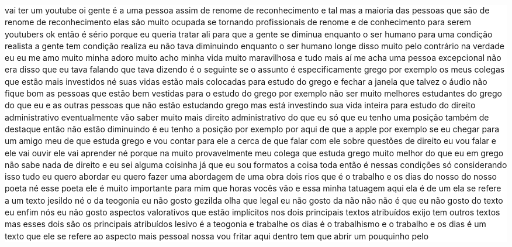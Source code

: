 vai ter um youtube
oi gente é a uma pessoa assim de renome
de reconhecimento e tal mas a maioria
das pessoas que são de renome de
reconhecimento elas são muito ocupada se
tornando profissionais de renome e de
conhecimento para serem youtubers ok
então é sério porque eu queria tratar
ali para que a gente se diminua enquanto
o ser humano para uma condição realista
a gente tem condição realiza eu não tava
diminuindo enquanto o ser humano longe
disso muito pelo contrário na verdade eu
eu me amo muito minha adoro muito acho
minha vida muito maravilhosa e tudo mais
aí me acha uma pessoa excepcional não
era disso que eu tava falando que tava
dizendo é o seguinte se o assunto é
especificamente grego por exemplo os
meus colegas que estão mais investidos
né suas vidas estão mais colocadas para
estudo do grego e fechar a janela que
talvez o áudio não fique bom as pessoas
que estão bem vestidas para o estudo do
grego por exemplo não ser muito melhores
estudantes do grego do que eu
e as outras pessoas que não estão
estudando grego mas está investindo sua
vida inteira para estudo do direito
administrativo eventualmente vão saber
muito mais direito administrativo do que
eu só que eu tenho uma posição também de
destaque então não estão diminuindo é eu
tenho a posição por exemplo por aqui de
que a apple por exemplo se eu chegar
para um amigo meu de que estuda grego e
vou contar para ele a cerca de que falar
com ele sobre questões de direito eu vou
falar e ele vai ouvir ele vai aprender
né porque na muito provavelmente meu
colega que estuda grego muito melhor do
que eu em grego não sabe nada de direito
e eu sei alguma coisinha já que eu sou
formatos a coisa toda então é nessas
condições só considerando isso tudo eu
quero abordar eu quero fazer uma
abordagem de uma obra dois rios que é o
trabalho e os dias do nosso do nosso
poeta né esse poeta ele é muito
importante para mim que horas vocês vão
e essa minha tatuagem aqui ela é de um
ela se refere a um texto jesildo né o da
teogonia eu não gosto gezilda olha que
legal eu não gosto da não não não é que
eu não gosto do texto eu enfim nós eu
não gosto aspectos valorativos que estão
implícitos nos dois principais textos
atribuídos exijo tem outros textos mas
esses dois são os principais atribuídos
lesivo é a teogonia e trabalhe os dias é
o trabalhismo e o trabalho e os dias é
um texto que ele se refere ao aspecto
mais pessoal nossa vou fritar aqui
dentro tem que abrir um pouquinho pelo